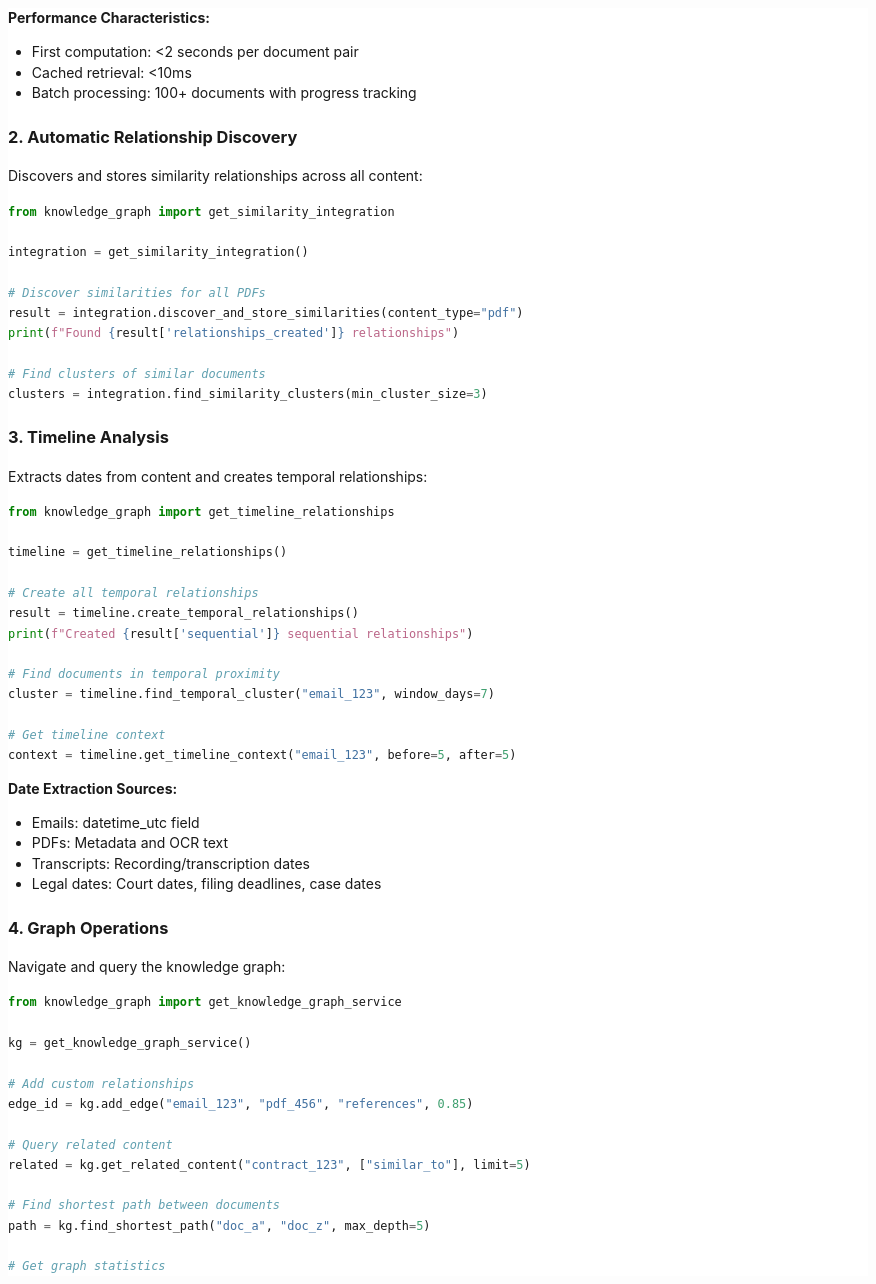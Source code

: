 **Performance Characteristics:**
- First computation: <2 seconds per document pair
- Cached retrieval: <10ms
- Batch processing: 100+ documents with progress tracking

### 2. Automatic Relationship Discovery

Discovers and stores similarity relationships across all content:

```python
from knowledge_graph import get_similarity_integration

integration = get_similarity_integration()

# Discover similarities for all PDFs
result = integration.discover_and_store_similarities(content_type="pdf")
print(f"Found {result['relationships_created']} relationships")

# Find clusters of similar documents
clusters = integration.find_similarity_clusters(min_cluster_size=3)
```

### 3. Timeline Analysis

Extracts dates from content and creates temporal relationships:

```python
from knowledge_graph import get_timeline_relationships

timeline = get_timeline_relationships()

# Create all temporal relationships
result = timeline.create_temporal_relationships()
print(f"Created {result['sequential']} sequential relationships")

# Find documents in temporal proximity
cluster = timeline.find_temporal_cluster("email_123", window_days=7)

# Get timeline context
context = timeline.get_timeline_context("email_123", before=5, after=5)
```

**Date Extraction Sources:**
- Emails: datetime_utc field
- PDFs: Metadata and OCR text
- Transcripts: Recording/transcription dates
- Legal dates: Court dates, filing deadlines, case dates

### 4. Graph Operations

Navigate and query the knowledge graph:

```python
from knowledge_graph import get_knowledge_graph_service

kg = get_knowledge_graph_service()

# Add custom relationships
edge_id = kg.add_edge("email_123", "pdf_456", "references", 0.85)

# Query related content
related = kg.get_related_content("contract_123", ["similar_to"], limit=5)

# Find shortest path between documents
path = kg.find_shortest_path("doc_a", "doc_z", max_depth=5)

# Get graph statistics
```